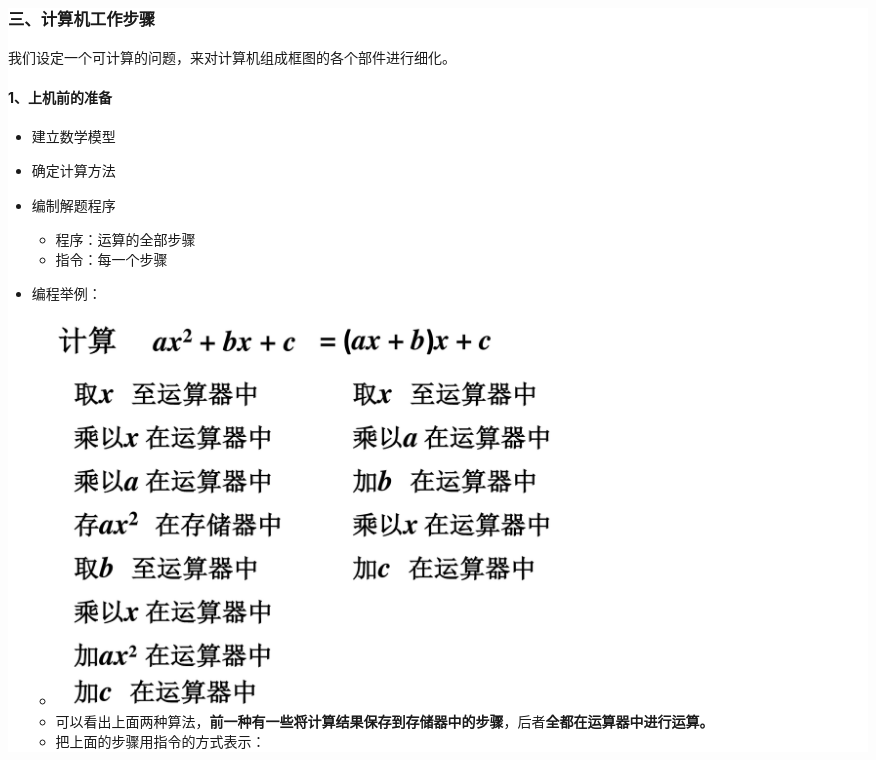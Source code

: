### 三、计算机工作步骤

我们设定一个可计算的问题，来对计算机组成框图的各个部件进行细化。

#### 1、上机前的准备

- 建立数学模型
- 确定计算方法
- 编制解题程序
  - 程序：运算的全部步骤
  - 指令：每一个步骤

- 编程举例：

  - <img src="../images/image-20190619114800662.png" style="width:500px">
  - 可以看出上面两种算法，**前一种有一些将计算结果保存到存储器中的步骤**，后者**全都在运算器中进行运算。**
  - 把上面的步骤用指令的方式表示：